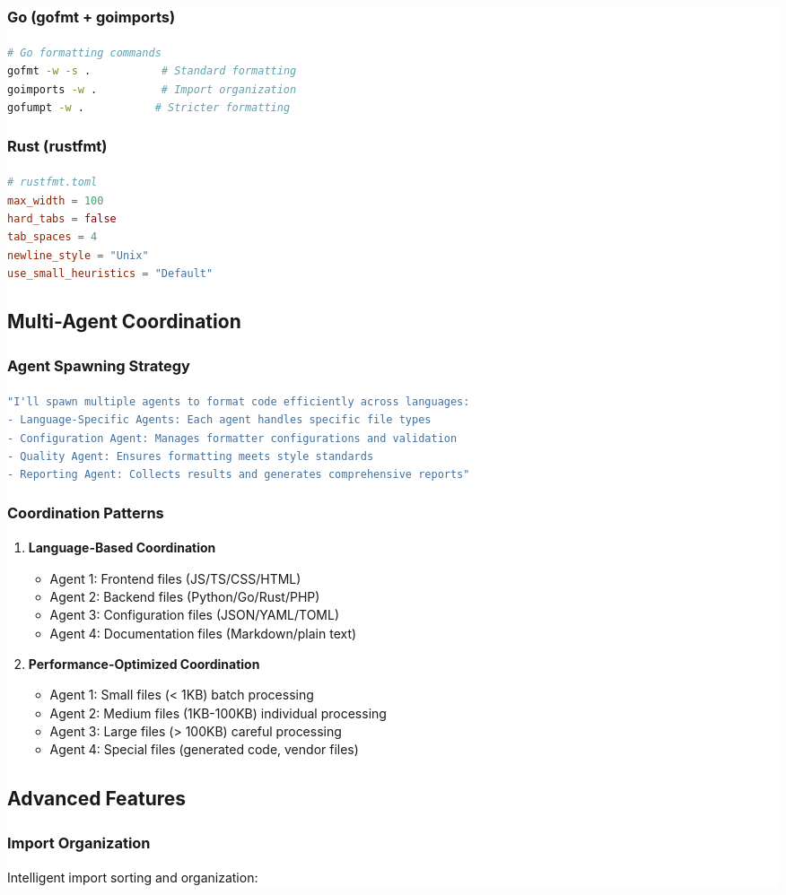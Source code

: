 ### Go (gofmt + goimports)

```bash
# Go formatting commands
gofmt -w -s .           # Standard formatting
goimports -w .          # Import organization
gofumpt -w .           # Stricter formatting
```

### Rust (rustfmt)

```toml
# rustfmt.toml
max_width = 100
hard_tabs = false
tab_spaces = 4
newline_style = "Unix"
use_small_heuristics = "Default"
```

## Multi-Agent Coordination

### Agent Spawning Strategy

```bash
"I'll spawn multiple agents to format code efficiently across languages:
- Language-Specific Agents: Each agent handles specific file types
- Configuration Agent: Manages formatter configurations and validation
- Quality Agent: Ensures formatting meets style standards
- Reporting Agent: Collects results and generates comprehensive reports"
```

### Coordination Patterns

1. **Language-Based Coordination**
   - Agent 1: Frontend files (JS/TS/CSS/HTML)
   - Agent 2: Backend files (Python/Go/Rust/PHP)
   - Agent 3: Configuration files (JSON/YAML/TOML)
   - Agent 4: Documentation files (Markdown/plain text)

2. **Performance-Optimized Coordination**
   - Agent 1: Small files (< 1KB) batch processing
   - Agent 2: Medium files (1KB-100KB) individual processing
   - Agent 3: Large files (> 100KB) careful processing
   - Agent 4: Special files (generated code, vendor files)

## Advanced Features

### Import Organization

Intelligent import sorting and organization:
